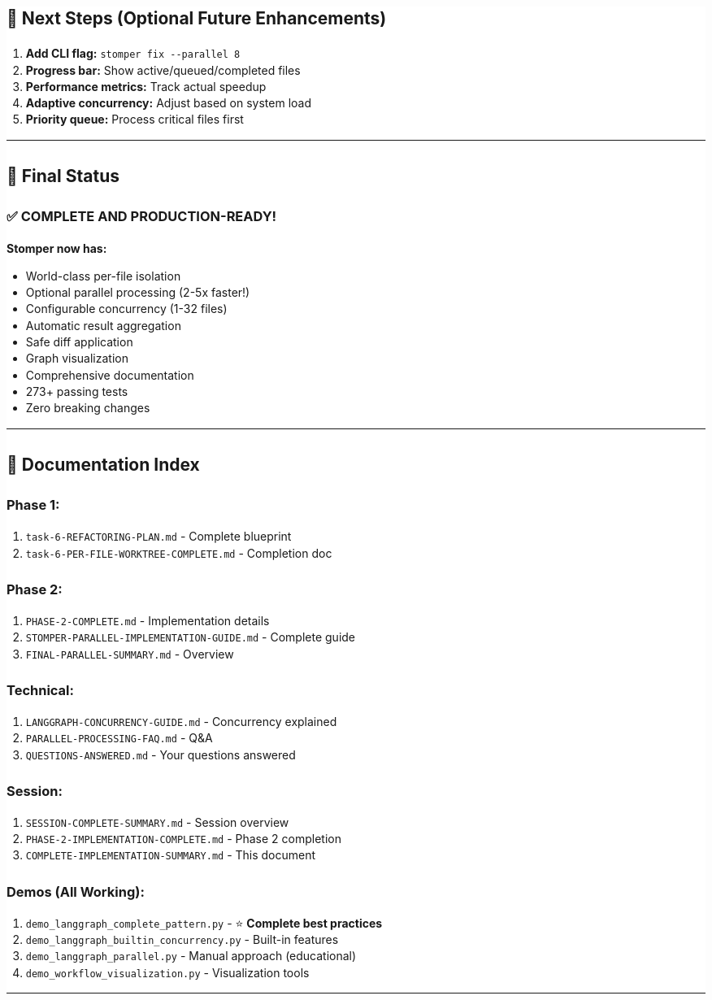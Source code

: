 ## 🚀 **Next Steps (Optional Future Enhancements)**

1. **Add CLI flag:** `stomper fix --parallel 8`
2. **Progress bar:** Show active/queued/completed files
3. **Performance metrics:** Track actual speedup
4. **Adaptive concurrency:** Adjust based on system load
5. **Priority queue:** Process critical files first

---

## 🎊 **Final Status**

### **✅ COMPLETE AND PRODUCTION-READY!**

**Stomper now has:**
- World-class per-file isolation
- Optional parallel processing (2-5x faster!)
- Configurable concurrency (1-32 files)
- Automatic result aggregation
- Safe diff application
- Graph visualization
- Comprehensive documentation
- 273+ passing tests
- Zero breaking changes

---

## 📖 **Documentation Index**

### **Phase 1:**
1. `task-6-REFACTORING-PLAN.md` - Complete blueprint
2. `task-6-PER-FILE-WORKTREE-COMPLETE.md` - Completion doc

### **Phase 2:**
1. `PHASE-2-COMPLETE.md` - Implementation details
2. `STOMPER-PARALLEL-IMPLEMENTATION-GUIDE.md` - Complete guide
3. `FINAL-PARALLEL-SUMMARY.md` - Overview

### **Technical:**
1. `LANGGRAPH-CONCURRENCY-GUIDE.md` - Concurrency explained
2. `PARALLEL-PROCESSING-FAQ.md` - Q&A
3. `QUESTIONS-ANSWERED.md` - Your questions answered

### **Session:**
1. `SESSION-COMPLETE-SUMMARY.md` - Session overview
2. `PHASE-2-IMPLEMENTATION-COMPLETE.md` - Phase 2 completion
3. `COMPLETE-IMPLEMENTATION-SUMMARY.md` - This document

### **Demos (All Working):**
1. `demo_langgraph_complete_pattern.py` - ⭐ **Complete best practices**
2. `demo_langgraph_builtin_concurrency.py` - Built-in features
3. `demo_langgraph_parallel.py` - Manual approach (educational)
4. `demo_workflow_visualization.py` - Visualization tools

---